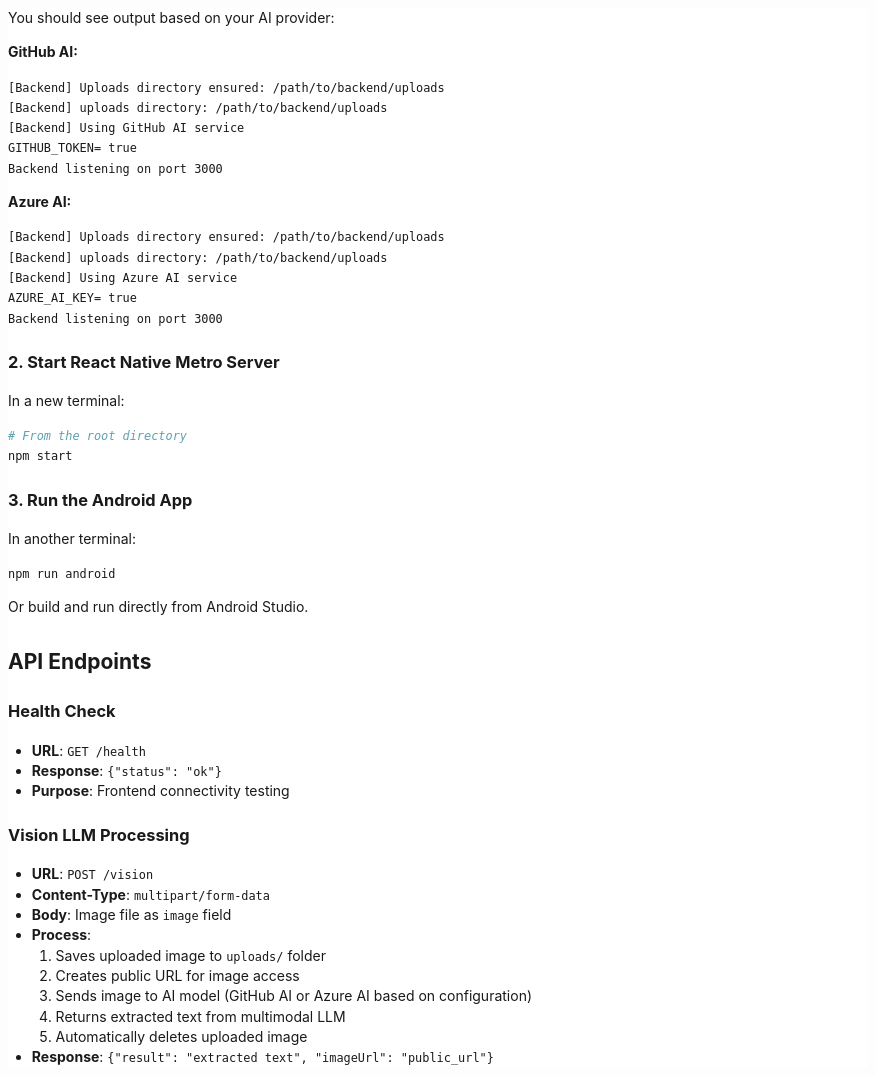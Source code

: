 You should see output based on your AI provider:

**GitHub AI:**
```
[Backend] Uploads directory ensured: /path/to/backend/uploads
[Backend] uploads directory: /path/to/backend/uploads
[Backend] Using GitHub AI service
GITHUB_TOKEN= true
Backend listening on port 3000
```

**Azure AI:**
```
[Backend] Uploads directory ensured: /path/to/backend/uploads
[Backend] uploads directory: /path/to/backend/uploads
[Backend] Using Azure AI service
AZURE_AI_KEY= true
Backend listening on port 3000
```

### 2. Start React Native Metro Server

In a new terminal:
```bash
# From the root directory
npm start
```

### 3. Run the Android App

In another terminal:
```bash
npm run android
```

Or build and run directly from Android Studio.

## API Endpoints

### Health Check
- **URL**: `GET /health`
- **Response**: `{"status": "ok"}`
- **Purpose**: Frontend connectivity testing

### Vision LLM Processing
- **URL**: `POST /vision`
- **Content-Type**: `multipart/form-data`
- **Body**: Image file as `image` field
- **Process**:
  1. Saves uploaded image to `uploads/` folder
  2. Creates public URL for image access
  3. Sends image to AI model (GitHub AI or Azure AI based on configuration)
  4. Returns extracted text from multimodal LLM
  5. Automatically deletes uploaded image
- **Response**: `{"result": "extracted text", "imageUrl": "public_url"}`
